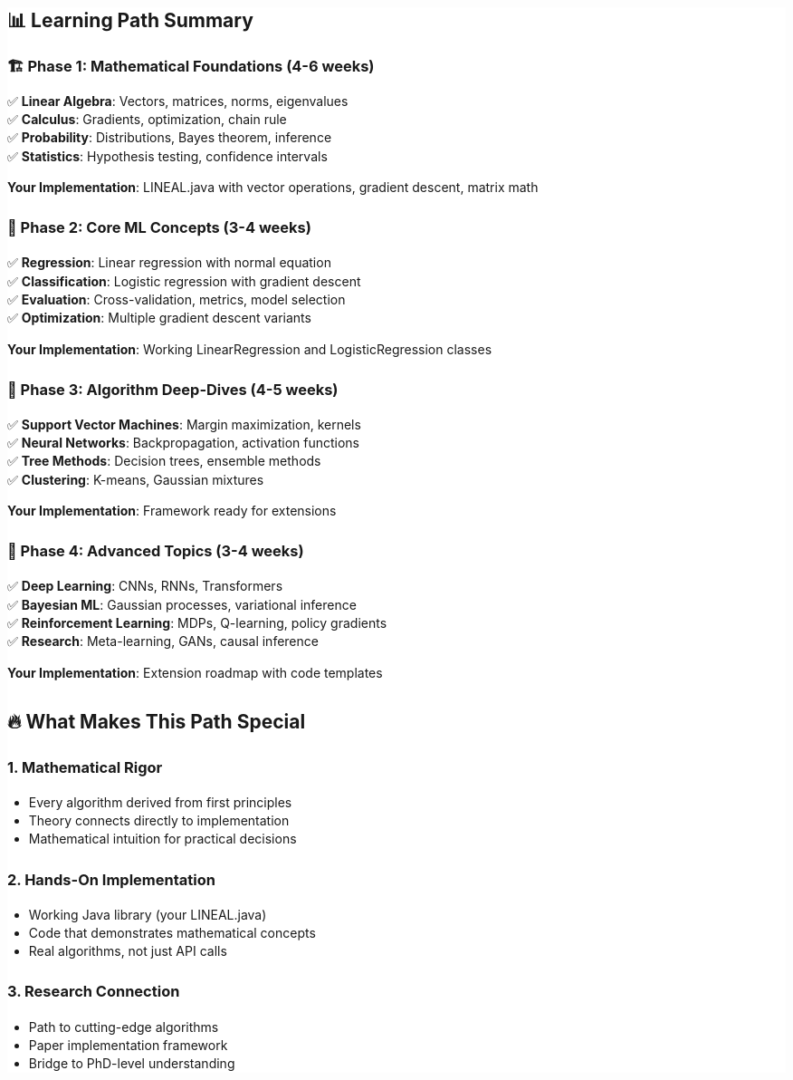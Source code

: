 ## 📊 Learning Path Summary

### 🏗️ Phase 1: Mathematical Foundations (4-6 weeks)
✅ **Linear Algebra**: Vectors, matrices, norms, eigenvalues  
✅ **Calculus**: Gradients, optimization, chain rule  
✅ **Probability**: Distributions, Bayes theorem, inference  
✅ **Statistics**: Hypothesis testing, confidence intervals  

**Your Implementation**: LINEAL.java with vector operations, gradient descent, matrix math

### 🤖 Phase 2: Core ML Concepts (3-4 weeks)  
✅ **Regression**: Linear regression with normal equation  
✅ **Classification**: Logistic regression with gradient descent  
✅ **Evaluation**: Cross-validation, metrics, model selection  
✅ **Optimization**: Multiple gradient descent variants  

**Your Implementation**: Working LinearRegression and LogisticRegression classes

### 🧠 Phase 3: Algorithm Deep-Dives (4-5 weeks)
✅ **Support Vector Machines**: Margin maximization, kernels  
✅ **Neural Networks**: Backpropagation, activation functions  
✅ **Tree Methods**: Decision trees, ensemble methods  
✅ **Clustering**: K-means, Gaussian mixtures  

**Your Implementation**: Framework ready for extensions

### 🚀 Phase 4: Advanced Topics (3-4 weeks)
✅ **Deep Learning**: CNNs, RNNs, Transformers  
✅ **Bayesian ML**: Gaussian processes, variational inference  
✅ **Reinforcement Learning**: MDPs, Q-learning, policy gradients  
✅ **Research**: Meta-learning, GANs, causal inference  

**Your Implementation**: Extension roadmap with code templates

## 🔥 What Makes This Path Special

### 1. **Mathematical Rigor**
- Every algorithm derived from first principles
- Theory connects directly to implementation
- Mathematical intuition for practical decisions

### 2. **Hands-On Implementation**  
- Working Java library (your LINEAL.java)
- Code that demonstrates mathematical concepts
- Real algorithms, not just API calls

### 3. **Research Connection**
- Path to cutting-edge algorithms
- Paper implementation framework
- Bridge to PhD-level understanding
